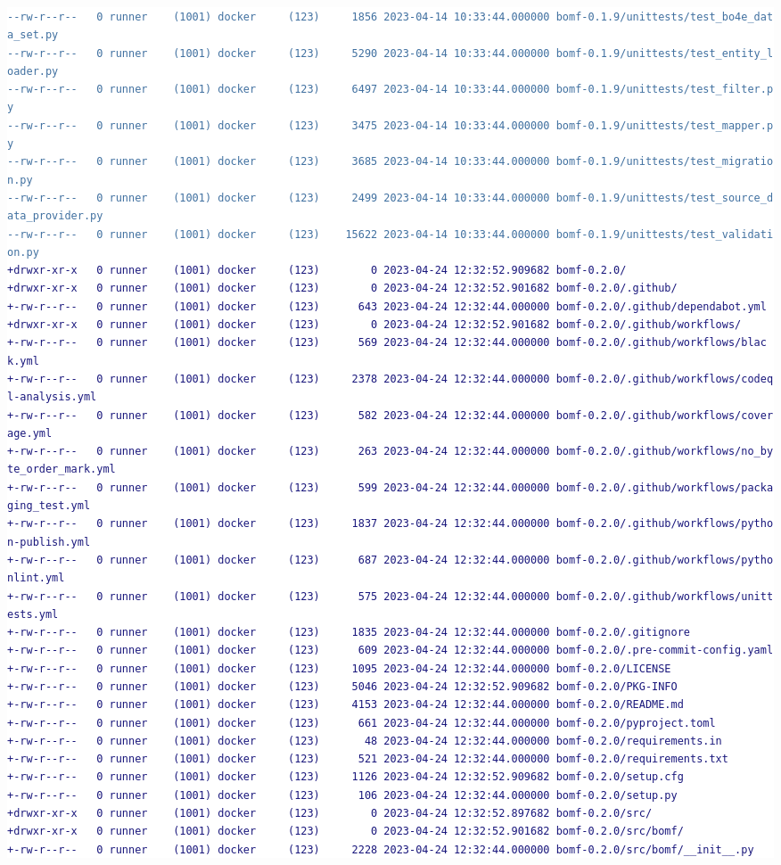 ```diff
--rw-r--r--   0 runner    (1001) docker     (123)     1856 2023-04-14 10:33:44.000000 bomf-0.1.9/unittests/test_bo4e_data_set.py
--rw-r--r--   0 runner    (1001) docker     (123)     5290 2023-04-14 10:33:44.000000 bomf-0.1.9/unittests/test_entity_loader.py
--rw-r--r--   0 runner    (1001) docker     (123)     6497 2023-04-14 10:33:44.000000 bomf-0.1.9/unittests/test_filter.py
--rw-r--r--   0 runner    (1001) docker     (123)     3475 2023-04-14 10:33:44.000000 bomf-0.1.9/unittests/test_mapper.py
--rw-r--r--   0 runner    (1001) docker     (123)     3685 2023-04-14 10:33:44.000000 bomf-0.1.9/unittests/test_migration.py
--rw-r--r--   0 runner    (1001) docker     (123)     2499 2023-04-14 10:33:44.000000 bomf-0.1.9/unittests/test_source_data_provider.py
--rw-r--r--   0 runner    (1001) docker     (123)    15622 2023-04-14 10:33:44.000000 bomf-0.1.9/unittests/test_validation.py
+drwxr-xr-x   0 runner    (1001) docker     (123)        0 2023-04-24 12:32:52.909682 bomf-0.2.0/
+drwxr-xr-x   0 runner    (1001) docker     (123)        0 2023-04-24 12:32:52.901682 bomf-0.2.0/.github/
+-rw-r--r--   0 runner    (1001) docker     (123)      643 2023-04-24 12:32:44.000000 bomf-0.2.0/.github/dependabot.yml
+drwxr-xr-x   0 runner    (1001) docker     (123)        0 2023-04-24 12:32:52.901682 bomf-0.2.0/.github/workflows/
+-rw-r--r--   0 runner    (1001) docker     (123)      569 2023-04-24 12:32:44.000000 bomf-0.2.0/.github/workflows/black.yml
+-rw-r--r--   0 runner    (1001) docker     (123)     2378 2023-04-24 12:32:44.000000 bomf-0.2.0/.github/workflows/codeql-analysis.yml
+-rw-r--r--   0 runner    (1001) docker     (123)      582 2023-04-24 12:32:44.000000 bomf-0.2.0/.github/workflows/coverage.yml
+-rw-r--r--   0 runner    (1001) docker     (123)      263 2023-04-24 12:32:44.000000 bomf-0.2.0/.github/workflows/no_byte_order_mark.yml
+-rw-r--r--   0 runner    (1001) docker     (123)      599 2023-04-24 12:32:44.000000 bomf-0.2.0/.github/workflows/packaging_test.yml
+-rw-r--r--   0 runner    (1001) docker     (123)     1837 2023-04-24 12:32:44.000000 bomf-0.2.0/.github/workflows/python-publish.yml
+-rw-r--r--   0 runner    (1001) docker     (123)      687 2023-04-24 12:32:44.000000 bomf-0.2.0/.github/workflows/pythonlint.yml
+-rw-r--r--   0 runner    (1001) docker     (123)      575 2023-04-24 12:32:44.000000 bomf-0.2.0/.github/workflows/unittests.yml
+-rw-r--r--   0 runner    (1001) docker     (123)     1835 2023-04-24 12:32:44.000000 bomf-0.2.0/.gitignore
+-rw-r--r--   0 runner    (1001) docker     (123)      609 2023-04-24 12:32:44.000000 bomf-0.2.0/.pre-commit-config.yaml
+-rw-r--r--   0 runner    (1001) docker     (123)     1095 2023-04-24 12:32:44.000000 bomf-0.2.0/LICENSE
+-rw-r--r--   0 runner    (1001) docker     (123)     5046 2023-04-24 12:32:52.909682 bomf-0.2.0/PKG-INFO
+-rw-r--r--   0 runner    (1001) docker     (123)     4153 2023-04-24 12:32:44.000000 bomf-0.2.0/README.md
+-rw-r--r--   0 runner    (1001) docker     (123)      661 2023-04-24 12:32:44.000000 bomf-0.2.0/pyproject.toml
+-rw-r--r--   0 runner    (1001) docker     (123)       48 2023-04-24 12:32:44.000000 bomf-0.2.0/requirements.in
+-rw-r--r--   0 runner    (1001) docker     (123)      521 2023-04-24 12:32:44.000000 bomf-0.2.0/requirements.txt
+-rw-r--r--   0 runner    (1001) docker     (123)     1126 2023-04-24 12:32:52.909682 bomf-0.2.0/setup.cfg
+-rw-r--r--   0 runner    (1001) docker     (123)      106 2023-04-24 12:32:44.000000 bomf-0.2.0/setup.py
+drwxr-xr-x   0 runner    (1001) docker     (123)        0 2023-04-24 12:32:52.897682 bomf-0.2.0/src/
+drwxr-xr-x   0 runner    (1001) docker     (123)        0 2023-04-24 12:32:52.901682 bomf-0.2.0/src/bomf/
+-rw-r--r--   0 runner    (1001) docker     (123)     2228 2023-04-24 12:32:44.000000 bomf-0.2.0/src/bomf/__init__.py
```
